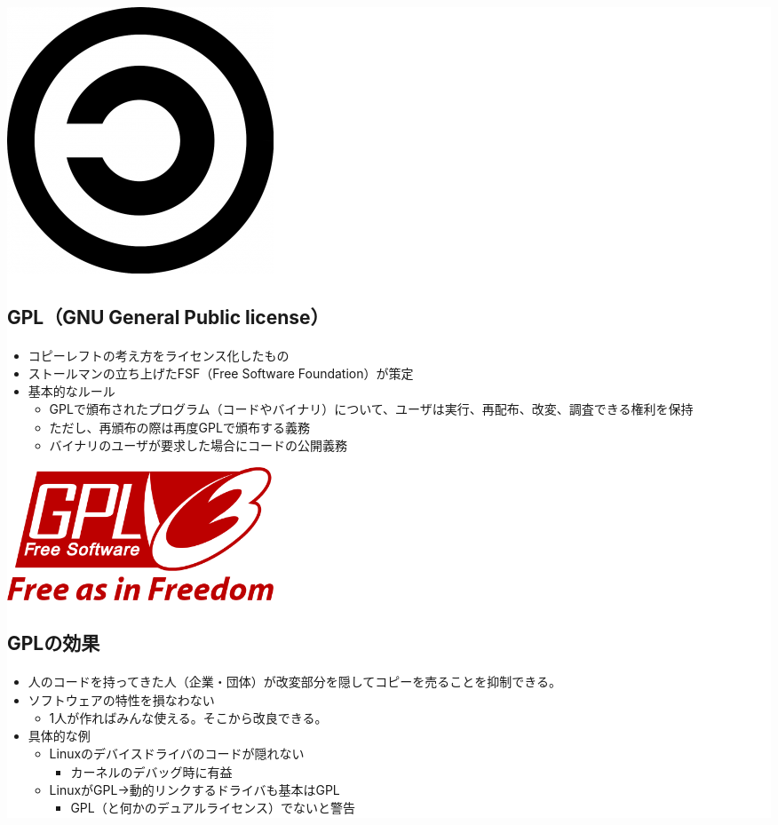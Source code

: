 <img width="300" src="./Copyleft-300x300.png" />

## GPL（GNU General Public license）

* コピーレフトの考え方をライセンス化したもの
* ストールマンの立ち上げたFSF（Free Software Foundation）が策定
* 基本的なルール
  * GPLで頒布されたプログラム（コードやバイナリ）について、ユーザは実行、再配布、改変、調査できる権利を保持
  * ただし、再頒布の際は再度GPLで頒布する義務
  * バイナリのユーザが要求した場合にコードの公開義務

<img width="300" src="./512px-GPLv3_Logo.svg.png" />

## GPLの効果

* 人のコードを持ってきた人（企業・団体）が改変部分を隠してコピーを売ることを抑制できる。
* ソフトウェアの特性を損なわない
  * 1人が作ればみんな使える。そこから改良できる。
* 具体的な例
  * Linuxのデバイスドライバのコードが隠れない
    * カーネルのデバッグ時に有益
  * LinuxがGPL→動的リンクするドライバも基本はGPL
    * GPL（と何かのデュアルライセンス）でないと警告
